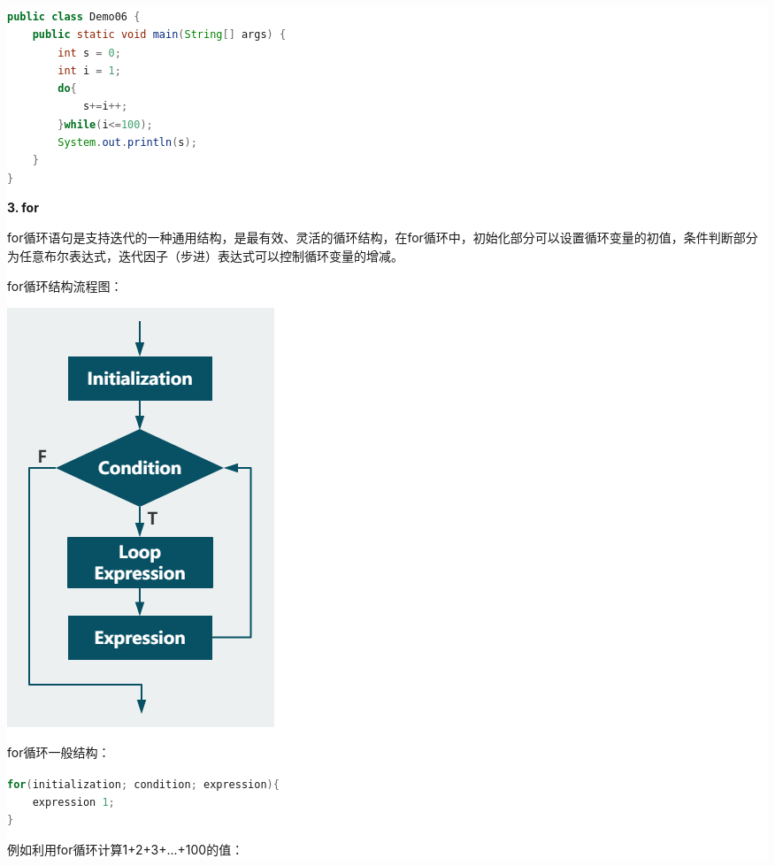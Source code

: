 ```java
public class Demo06 {
	public static void main(String[] args) {
		int s = 0;
		int i = 1;
		do{
			s+=i++;
		}while(i<=100);
		System.out.println(s);
	}
}
```

**3. for**

for循环语句是支持迭代的一种通用结构，是最有效、灵活的循环结构，在for循环中，初始化部分可以设置循环变量的初值，条件判断部分为任意布尔表达式，迭代因子（步进）表达式可以控制循环变量的增减。

for循环结构流程图：

 ![0008](0008.PNG)

for循环一般结构：

```java
for(initialization; condition; expression){
	expression 1;
}
```

例如利用for循环计算1+2+3+...+100的值：

